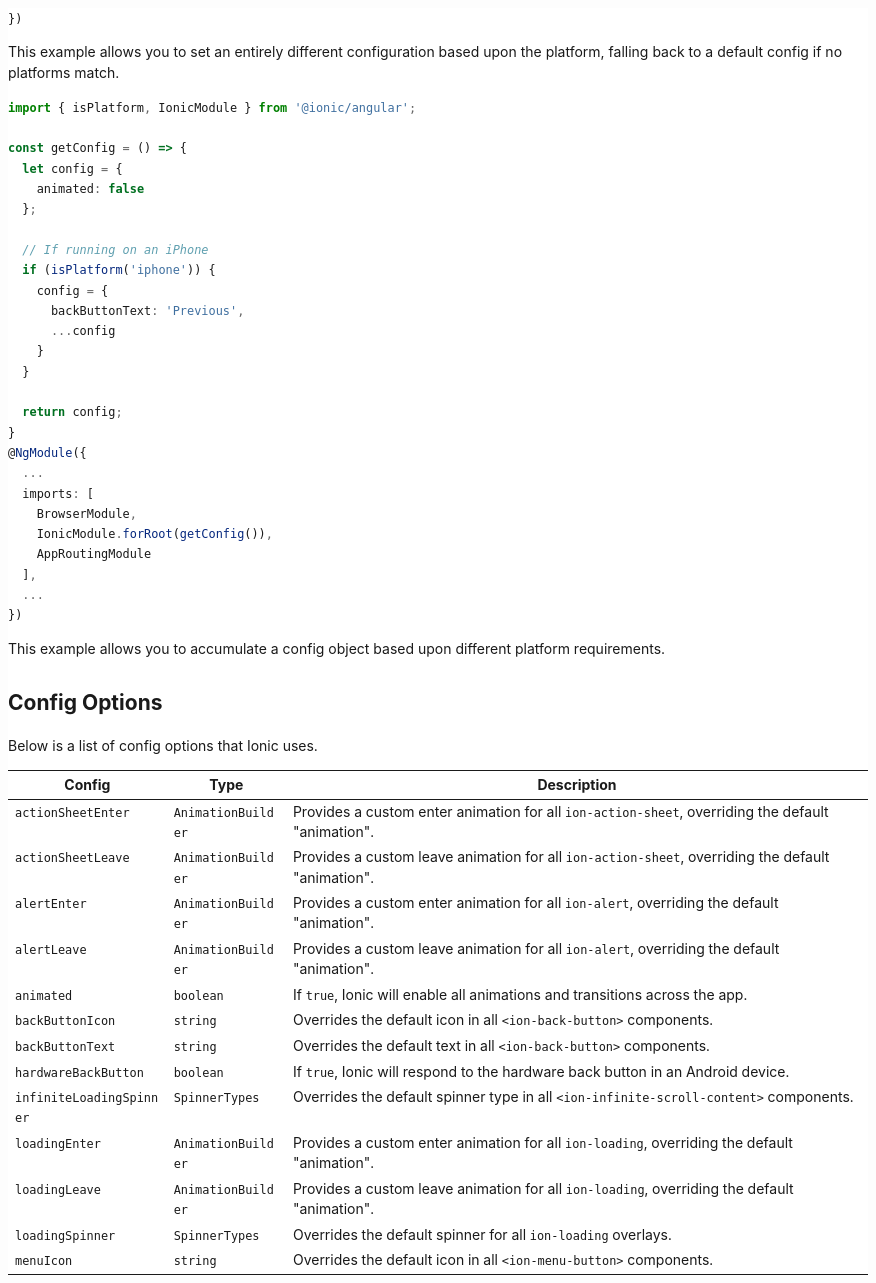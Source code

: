 ```typescript
})
```

This example allows you to set an entirely different configuration based upon the platform, falling back to a default config if no platforms match.

```typescript
import { isPlatform, IonicModule } from '@ionic/angular';

const getConfig = () => {
  let config = {
    animated: false
  };
  
  // If running on an iPhone
  if (isPlatform('iphone')) {
    config = {
      backButtonText: 'Previous',
      ...config
    }
  }
  
  return config;
}
@NgModule({
  ...
  imports: [
    BrowserModule,
    IonicModule.forRoot(getConfig()),
    AppRoutingModule
  ],
  ...
})
```

This example allows you to accumulate a config object based upon different platform requirements.

## Config Options

Below is a list of config options that Ionic uses.

| Config                   | Type               | Description                                                                                              |
|--------------------------|--------------------|----------------------------------------------------------------------------------------------------------|
| `actionSheetEnter`       | `AnimationBuilder` | Provides a custom enter animation for all `ion-action-sheet`, overriding the default "animation".
| `actionSheetLeave`       | `AnimationBuilder` | Provides a custom leave animation for all `ion-action-sheet`, overriding the default "animation".
| `alertEnter`             | `AnimationBuilder` | Provides a custom enter animation for all `ion-alert`, overriding the default "animation".
| `alertLeave`             | `AnimationBuilder` | Provides a custom leave animation for all `ion-alert`, overriding the default "animation".
| `animated`               | `boolean`          | If `true`, Ionic will enable all animations and transitions across the app.
| `backButtonIcon`         | `string`           | Overrides the default icon in all `<ion-back-button>` components.
| `backButtonText`         | `string`           | Overrides the default text in all `<ion-back-button>` components.
| `hardwareBackButton`     | `boolean`          | If `true`, Ionic will respond to the hardware back button in an Android device.
| `infiniteLoadingSpinner` | `SpinnerTypes`     | Overrides the default spinner type in all `<ion-infinite-scroll-content>` components.
| `loadingEnter`           | `AnimationBuilder` | Provides a custom enter animation for all `ion-loading`, overriding the default "animation".
| `loadingLeave`           | `AnimationBuilder` | Provides a custom leave animation for all `ion-loading`, overriding the default "animation".
| `loadingSpinner`         | `SpinnerTypes`     | Overrides the default spinner for all `ion-loading` overlays.
| `menuIcon`               | `string`           | Overrides the default icon in all `<ion-menu-button>` components.